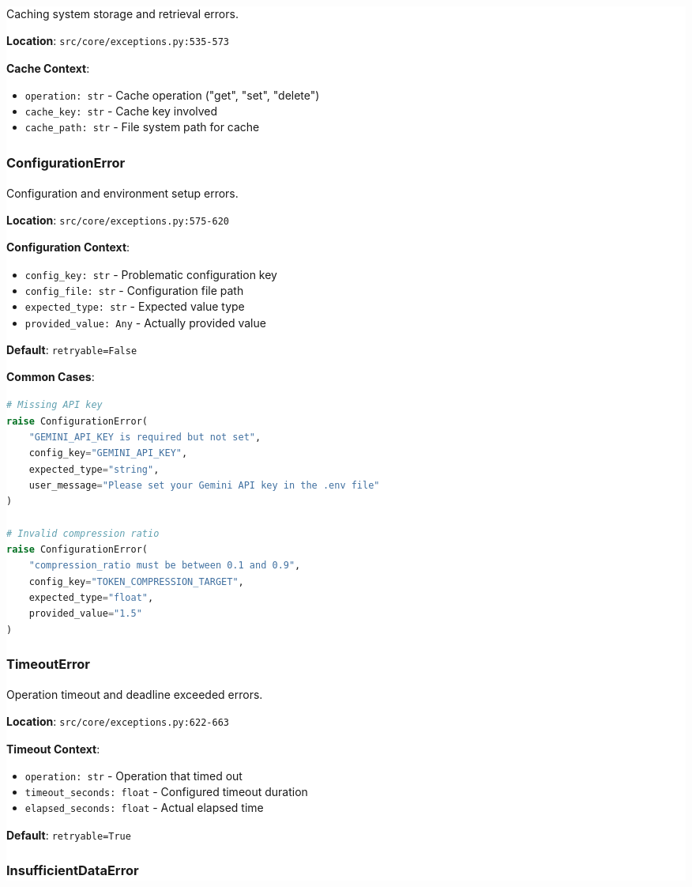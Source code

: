 Caching system storage and retrieval errors.

**Location**: `src/core/exceptions.py:535-573`

**Cache Context**:
- `operation: str` - Cache operation ("get", "set", "delete")
- `cache_key: str` - Cache key involved
- `cache_path: str` - File system path for cache

### ConfigurationError

Configuration and environment setup errors.

**Location**: `src/core/exceptions.py:575-620`

**Configuration Context**:
- `config_key: str` - Problematic configuration key
- `config_file: str` - Configuration file path
- `expected_type: str` - Expected value type
- `provided_value: Any` - Actually provided value

**Default**: `retryable=False`

**Common Cases**:
```python
# Missing API key
raise ConfigurationError(
    "GEMINI_API_KEY is required but not set",
    config_key="GEMINI_API_KEY",
    expected_type="string",
    user_message="Please set your Gemini API key in the .env file"
)

# Invalid compression ratio
raise ConfigurationError(
    "compression_ratio must be between 0.1 and 0.9",
    config_key="TOKEN_COMPRESSION_TARGET",
    expected_type="float",
    provided_value="1.5"
)
```

### TimeoutError

Operation timeout and deadline exceeded errors.

**Location**: `src/core/exceptions.py:622-663`

**Timeout Context**:
- `operation: str` - Operation that timed out
- `timeout_seconds: float` - Configured timeout duration
- `elapsed_seconds: float` - Actual elapsed time

**Default**: `retryable=True`

### InsufficientDataError
